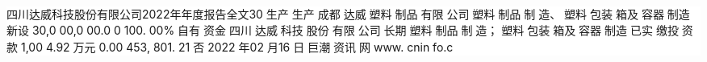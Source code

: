 四川达威科技股份有限公司2022年年度报告全文30
生产
生产
成都
达威
塑料
制品
有限
公司
塑料
制品
制
造、
塑料
包装
箱及
容器
制造
新设
30,0
00,0
00.0
0
100.
00%
自有
资金
四川
达威
科技
股份
有限
公司
长期
塑料
制品
制
造；
塑料
包装
箱及
容器
制造
已实
缴投
资款
1,00
4.92
万元
0.00
453,
801.
21
否
2022
年02
月16
日
巨潮
资讯
网
www.
cnin
fo.c